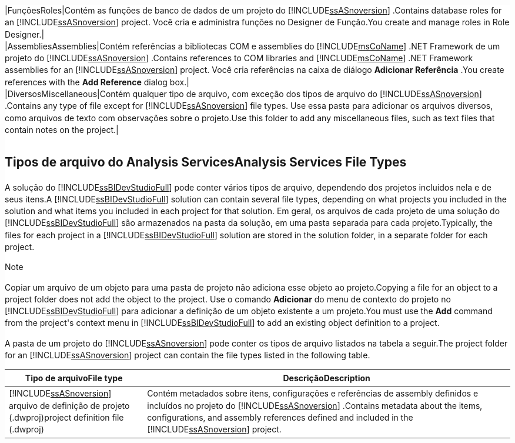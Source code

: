 |<span data-ttu-id="13fc7-195">Funções</span><span class="sxs-lookup"><span data-stu-id="13fc7-195">Roles</span></span>|<span data-ttu-id="13fc7-196">Contém as funções de banco de dados de um projeto do [!INCLUDE[ssASnoversion](../../includes/ssasnoversion-md.md)] .</span><span class="sxs-lookup"><span data-stu-id="13fc7-196">Contains database roles for an [!INCLUDE[ssASnoversion](../../includes/ssasnoversion-md.md)] project.</span></span> <span data-ttu-id="13fc7-197">Você cria e administra funções no Designer de Função.</span><span class="sxs-lookup"><span data-stu-id="13fc7-197">You create and manage roles in Role Designer.</span></span>|  
|<span data-ttu-id="13fc7-198">Assemblies</span><span class="sxs-lookup"><span data-stu-id="13fc7-198">Assemblies</span></span>|<span data-ttu-id="13fc7-199">Contém referências a bibliotecas COM e assemblies do [!INCLUDE[msCoName](../../includes/msconame-md.md)] .NET Framework de um projeto do [!INCLUDE[ssASnoversion](../../includes/ssasnoversion-md.md)] .</span><span class="sxs-lookup"><span data-stu-id="13fc7-199">Contains references to COM libraries and [!INCLUDE[msCoName](../../includes/msconame-md.md)] .NET Framework assemblies for an [!INCLUDE[ssASnoversion](../../includes/ssasnoversion-md.md)] project.</span></span> <span data-ttu-id="13fc7-200">Você cria referências na caixa de diálogo **Adicionar Referência** .</span><span class="sxs-lookup"><span data-stu-id="13fc7-200">You create references with the **Add Reference** dialog box.</span></span>|  
|<span data-ttu-id="13fc7-201">Diversos</span><span class="sxs-lookup"><span data-stu-id="13fc7-201">Miscellaneous</span></span>|<span data-ttu-id="13fc7-202">Contém qualquer tipo de arquivo, com exceção dos tipos de arquivo do [!INCLUDE[ssASnoversion](../../includes/ssasnoversion-md.md)] .</span><span class="sxs-lookup"><span data-stu-id="13fc7-202">Contains any type of file except for [!INCLUDE[ssASnoversion](../../includes/ssasnoversion-md.md)] file types.</span></span> <span data-ttu-id="13fc7-203">Use essa pasta para adicionar os arquivos diversos, como arquivos de texto com observações sobre o projeto.</span><span class="sxs-lookup"><span data-stu-id="13fc7-203">Use this folder to add any miscellaneous files, such as text files that contain notes on the project.</span></span>|  
  
##  <a name="analysis-services-file-types"></a><a name="bkmk_FileTypes"></a> <span data-ttu-id="13fc7-204">Tipos de arquivo do Analysis Services</span><span class="sxs-lookup"><span data-stu-id="13fc7-204">Analysis Services File Types</span></span>  
 <span data-ttu-id="13fc7-205">A solução do [!INCLUDE[ssBIDevStudioFull](../../includes/ssbidevstudiofull-md.md)] pode conter vários tipos de arquivo, dependendo dos projetos incluídos nela e de seus itens.</span><span class="sxs-lookup"><span data-stu-id="13fc7-205">A [!INCLUDE[ssBIDevStudioFull](../../includes/ssbidevstudiofull-md.md)] solution can contain several file types, depending on what projects you included in the solution and what items you included in each project for that solution.</span></span> <span data-ttu-id="13fc7-206">Em geral, os arquivos de cada projeto de uma solução do [!INCLUDE[ssBIDevStudioFull](../../includes/ssbidevstudiofull-md.md)] são armazenados na pasta da solução, em uma pasta separada para cada projeto.</span><span class="sxs-lookup"><span data-stu-id="13fc7-206">Typically, the files for each project in a [!INCLUDE[ssBIDevStudioFull](../../includes/ssbidevstudiofull-md.md)] solution are stored in the solution folder, in a separate folder for each project.</span></span>  
  
> [!NOTE]  
>  <span data-ttu-id="13fc7-207">Copiar um arquivo de um objeto para uma pasta de projeto não adiciona esse objeto ao projeto.</span><span class="sxs-lookup"><span data-stu-id="13fc7-207">Copying a file for an object to a project folder does not add the object to the project.</span></span> <span data-ttu-id="13fc7-208">Use o comando **Adicionar** do menu de contexto do projeto no [!INCLUDE[ssBIDevStudioFull](../../includes/ssbidevstudiofull-md.md)] para adicionar a definição de um objeto existente a um projeto.</span><span class="sxs-lookup"><span data-stu-id="13fc7-208">You must use the **Add** command from the project's context menu in [!INCLUDE[ssBIDevStudioFull](../../includes/ssbidevstudiofull-md.md)] to add an existing object definition to a project.</span></span>  
  
 <span data-ttu-id="13fc7-209">A pasta de um projeto do [!INCLUDE[ssASnoversion](../../includes/ssasnoversion-md.md)] pode conter os tipos de arquivo listados na tabela a seguir.</span><span class="sxs-lookup"><span data-stu-id="13fc7-209">The project folder for an [!INCLUDE[ssASnoversion](../../includes/ssasnoversion-md.md)] project can contain the file types listed in the following table.</span></span>  
  
|<span data-ttu-id="13fc7-210">Tipo de arquivo</span><span class="sxs-lookup"><span data-stu-id="13fc7-210">File type</span></span>|<span data-ttu-id="13fc7-211">Descrição</span><span class="sxs-lookup"><span data-stu-id="13fc7-211">Description</span></span>|  
|---------------|-----------------|  
|[!INCLUDE[ssASnoversion](../../includes/ssasnoversion-md.md)] <span data-ttu-id="13fc7-212">arquivo de definição de projeto (.dwproj)</span><span class="sxs-lookup"><span data-stu-id="13fc7-212">project definition file (.dwproj)</span></span>|<span data-ttu-id="13fc7-213">Contém metadados sobre itens, configurações e referências de assembly definidos e incluídos no projeto do [!INCLUDE[ssASnoversion](../../includes/ssasnoversion-md.md)] .</span><span class="sxs-lookup"><span data-stu-id="13fc7-213">Contains metadata about the items, configurations, and assembly references defined and included in the [!INCLUDE[ssASnoversion](../../includes/ssasnoversion-md.md)] project.</span></span>|  
